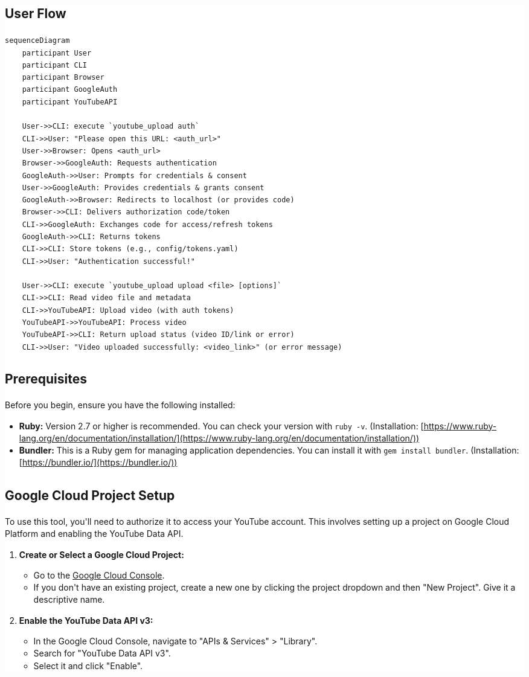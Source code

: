 ## User Flow

```mermaid
sequenceDiagram
    participant User
    participant CLI
    participant Browser
    participant GoogleAuth
    participant YouTubeAPI

    User->>CLI: execute `youtube_upload auth`
    CLI->>User: "Please open this URL: <auth_url>"
    User->>Browser: Opens <auth_url>
    Browser->>GoogleAuth: Requests authentication
    GoogleAuth->>User: Prompts for credentials & consent
    User->>GoogleAuth: Provides credentials & grants consent
    GoogleAuth->>Browser: Redirects to localhost (or provides code)
    Browser->>CLI: Delivers authorization code/token
    CLI->>GoogleAuth: Exchanges code for access/refresh tokens
    GoogleAuth->>CLI: Returns tokens
    CLI->>CLI: Store tokens (e.g., config/tokens.yaml)
    CLI->>User: "Authentication successful!"

    User->>CLI: execute `youtube_upload upload <file> [options]`
    CLI->>CLI: Read video file and metadata
    CLI->>YouTubeAPI: Upload video (with auth tokens)
    YouTubeAPI->>YouTubeAPI: Process video
    YouTubeAPI->>CLI: Return upload status (video ID/link or error)
    CLI->>User: "Video uploaded successfully: <video_link>" (or error message)
```

## Prerequisites

Before you begin, ensure you have the following installed:

*   **Ruby:** Version 2.7 or higher is recommended. You can check your version with `ruby -v`. (Installation: [https://www.ruby-lang.org/en/documentation/installation/](https://www.ruby-lang.org/en/documentation/installation/))
*   **Bundler:** This is a Ruby gem for managing application dependencies. You can install it with `gem install bundler`. (Installation: [https://bundler.io/](https://bundler.io/))

## Google Cloud Project Setup

To use this tool, you'll need to authorize it to access your YouTube account. This involves setting up a project on Google Cloud Platform and enabling the YouTube Data API.

1.  **Create or Select a Google Cloud Project:**
    *   Go to the [Google Cloud Console](https://console.cloud.google.com/).
    *   If you don't have an existing project, create a new one by clicking the project dropdown and then "New Project". Give it a descriptive name.

2.  **Enable the YouTube Data API v3:**
    *   In the Google Cloud Console, navigate to "APIs & Services" > "Library".
    *   Search for "YouTube Data API v3".
    *   Select it and click "Enable".
